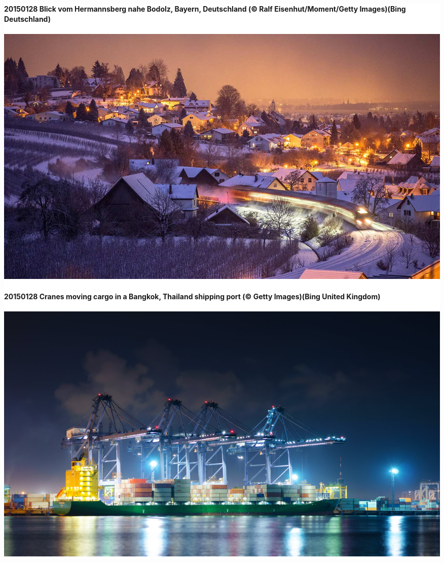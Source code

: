 #### 20150128 Blick vom Hermannsberg nahe Bodolz, Bayern, Deutschland (© Ralf Eisenhut/Moment/Getty Images)(Bing Deutschland)

![](20150128_BodolzBayern_1366x768.jpg)

#### 20150128 Cranes moving cargo in a Bangkok, Thailand shipping port (© Getty Images)(Bing United Kingdom)

![](20150128_BangkokShipYard_1366x768.jpg)
